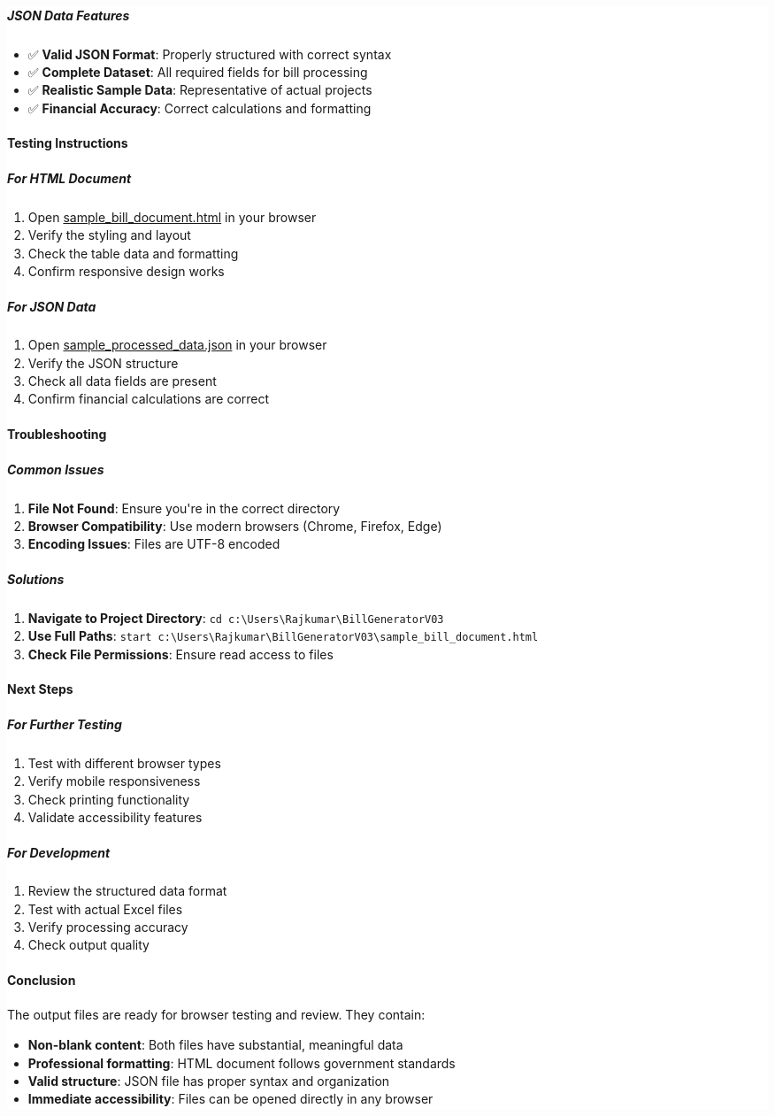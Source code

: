 ##### JSON Data Features
- ✅ **Valid JSON Format**: Properly structured with correct syntax
- ✅ **Complete Dataset**: All required fields for bill processing
- ✅ **Realistic Sample Data**: Representative of actual projects
- ✅ **Financial Accuracy**: Correct calculations and formatting

#### Testing Instructions

##### For HTML Document
1. Open [sample_bill_document.html](file://c:\Users\Rajkumar\BillGeneratorV03\sample_bill_document.html) in your browser
2. Verify the styling and layout
3. Check the table data and formatting
4. Confirm responsive design works

##### For JSON Data
1. Open [sample_processed_data.json](file://c:\Users\Rajkumar\BillGeneratorV03\sample_processed_data.json) in your browser
2. Verify the JSON structure
3. Check all data fields are present
4. Confirm financial calculations are correct

#### Troubleshooting

##### Common Issues
1. **File Not Found**: Ensure you're in the correct directory
2. **Browser Compatibility**: Use modern browsers (Chrome, Firefox, Edge)
3. **Encoding Issues**: Files are UTF-8 encoded

##### Solutions
1. **Navigate to Project Directory**: `cd c:\Users\Rajkumar\BillGeneratorV03`
2. **Use Full Paths**: `start c:\Users\Rajkumar\BillGeneratorV03\sample_bill_document.html`
3. **Check File Permissions**: Ensure read access to files

#### Next Steps

##### For Further Testing
1. Test with different browser types
2. Verify mobile responsiveness
3. Check printing functionality
4. Validate accessibility features

##### For Development
1. Review the structured data format
2. Test with actual Excel files
3. Verify processing accuracy
4. Check output quality

#### Conclusion

The output files are ready for browser testing and review. They contain:
- **Non-blank content**: Both files have substantial, meaningful data
- **Professional formatting**: HTML document follows government standards
- **Valid structure**: JSON file has proper syntax and organization
- **Immediate accessibility**: Files can be opened directly in any browser
